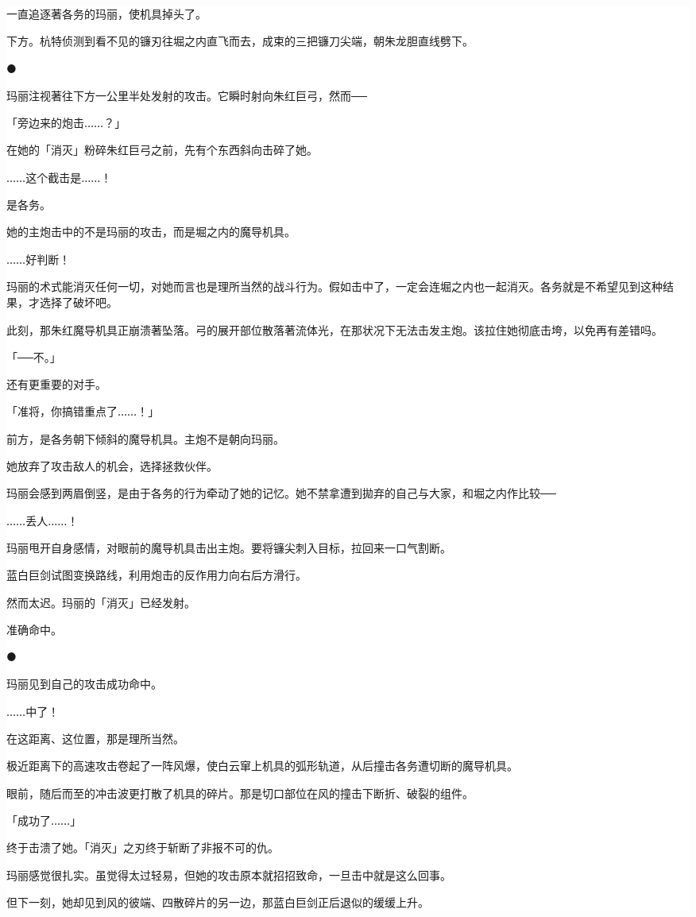一直追逐著各务的玛丽，使机具掉头了。

下方。杭特侦测到看不见的镰刃往堀之内直飞而去，成束的三把镰刀尖端，朝朱龙胆直线劈下。

●

玛丽注视著往下方一公里半处发射的攻击。它瞬时射向朱红巨弓，然而──

「旁边来的炮击……？」

在她的「消灭」粉碎朱红巨弓之前，先有个东西斜向击碎了她。

……这个截击是……！

是各务。

她的主炮击中的不是玛丽的攻击，而是堀之内的魔导机具。

……好判断！

玛丽的术式能消灭任何一切，对她而言也是理所当然的战斗行为。假如击中了，一定会连堀之内也一起消灭。各务就是不希望见到这种结果，才选择了破坏吧。

此刻，那朱红魔导机具正崩溃著坠落。弓的展开部位散落著流体光，在那状况下无法击发主炮。该拉住她彻底击垮，以免再有差错吗。

「──不。」

还有更重要的对手。

「准将，你搞错重点了……！」

前方，是各务朝下倾斜的魔导机具。主炮不是朝向玛丽。

她放弃了攻击敌人的机会，选择拯救伙伴。

玛丽会感到两眉倒竖，是由于各务的行为牵动了她的记忆。她不禁拿遭到拋弃的自己与大家，和堀之内作比较──

……丢人……！

玛丽甩开自身感情，对眼前的魔导机具击出主炮。要将镰尖刺入目标，拉回来一口气割断。

蓝白巨剑试图变换路线，利用炮击的反作用力向右后方滑行。

然而太迟。玛丽的「消灭」已经发射。

准确命中。

●

玛丽见到自己的攻击成功命中。

……中了！

在这距离、这位置，那是理所当然。

极近距离下的高速攻击卷起了一阵风爆，使白云窜上机具的弧形轨道，从后撞击各务遭切断的魔导机具。

眼前，随后而至的冲击波更打散了机具的碎片。那是切口部位在风的撞击下断折、破裂的组件。

「成功了……」

终于击溃了她。「消灭」之刃终于斩断了非报不可的仇。

玛丽感觉很扎实。虽觉得太过轻易，但她的攻击原本就招招致命，一旦击中就是这么回事。

但下一刻，她却见到风的彼端、四散碎片的另一边，那蓝白巨剑正后退似的缓缓上升。
